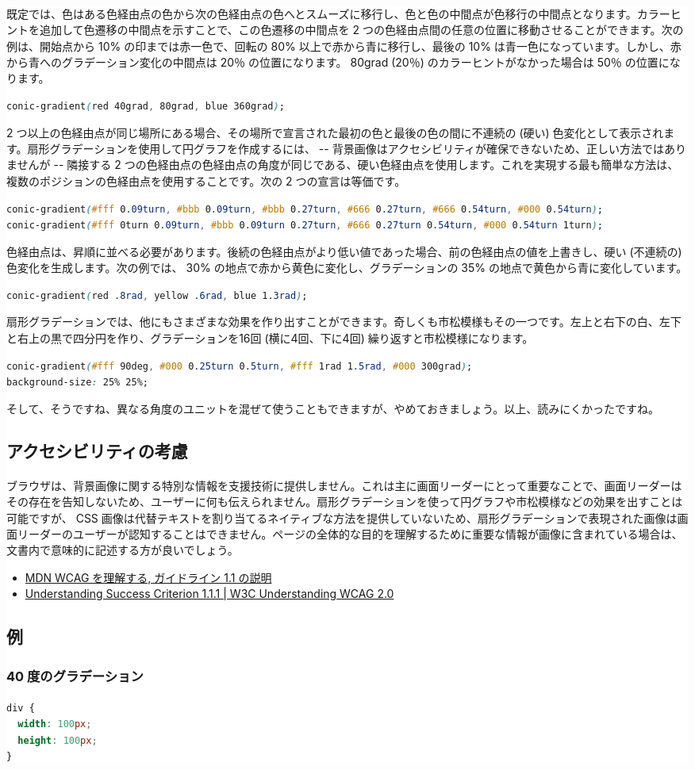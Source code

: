 既定では、色はある色経由点の色から次の色経由点の色へとスムーズに移行し、色と色の中間点が色移行の中間点となります。カラーヒントを追加して色遷移の中間点を示すことで、この色遷移の中間点を 2 つの色経由点間の任意の位置に移動させることができます。次の例は、開始点から 10% の印までは赤一色で、回転の 80% 以上で赤から青に移行し、最後の 10% は青一色になっています。しかし、赤から青へのグラデーション変化の中間点は 20％ の位置になります。 80grad (20％) のカラーヒントがなかった場合は 50％ の位置になります。

```css
conic-gradient(red 40grad, 80grad, blue 360grad);
```

2 つ以上の色経由点が同じ場所にある場合、その場所で宣言された最初の色と最後の色の間に不連続の (硬い) 色変化として表示されます。扇形グラデーションを使用して円グラフを作成するには、 -- 背景画像はアクセシビリティが確保できないため、正しい方法ではありませんが -- 隣接する 2 つの色経由点の色経由点の角度が同じである、硬い色経由点を使用します。これを実現する最も簡単な方法は、複数のポジションの色経由点を使用することです。次の 2 つの宣言は等価です。

```css
conic-gradient(#fff 0.09turn, #bbb 0.09turn, #bbb 0.27turn, #666 0.27turn, #666 0.54turn, #000 0.54turn);
conic-gradient(#fff 0turn 0.09turn, #bbb 0.09turn 0.27turn, #666 0.27turn 0.54turn, #000 0.54turn 1turn);
```

色経由点は、昇順に並べる必要があります。後続の色経由点がより低い値であった場合、前の色経由点の値を上書きし、硬い (不連続の) 色変化を生成します。次の例では、 30% の地点で赤から黄色に変化し、グラデーションの 35% の地点で黄色から青に変化しています。

```css
conic-gradient(red .8rad, yellow .6rad, blue 1.3rad);
```

扇形グラデーションでは、他にもさまざまな効果を作り出すことができます。奇しくも市松模様もその一つです。左上と右下の白、左下と右上の黒で四分円を作り、グラデーションを16回 (横に4回、下に4回) 繰り返すと市松模様になります。

```css
conic-gradient(#fff 90deg, #000 0.25turn 0.5turn, #fff 1rad 1.5rad, #000 300grad);
background-size: 25% 25%;
```

そして、そうですね、異なる角度のユニットを混ぜて使うこともできますが、やめておきましょう。以上、読みにくかったですね。

## アクセシビリティの考慮

ブラウザは、背景画像に関する特別な情報を支援技術に提供しません。これは主に画面リーダーにとって重要なことで、画面リーダーはその存在を告知しないため、ユーザーに何も伝えられません。扇形グラデーションを使って円グラフや市松模様などの効果を出すことは可能ですが、 CSS 画像は代替テキストを割り当てるネイティブな方法を提供していないため、扇形グラデーションで表現された画像は画面リーダーのユーザーが認知することはできません。ページの全体的な目的を理解するために重要な情報が画像に含まれている場合は、文書内で意味的に記述する方が良いでしょう。

- [MDN WCAG を理解する, ガイドライン 1.1 の説明](/ja/docs/Web/Accessibility/Understanding_WCAG/Perceivable#guideline_1.1_%e2%80%94_providing_text_alternatives_for_non-text_content)
- [Understanding Success Criterion 1.1.1 | W3C Understanding WCAG 2.0](https://www.w3.org/TR/2016/NOTE-UNDERSTANDING-WCAG20-20161007/text-equiv-all.html)

## 例

<h3 id="Gradient_at_40-degrees">40 度のグラデーション</h3>

```css hidden
div {
  width: 100px;
  height: 100px;
}
```
